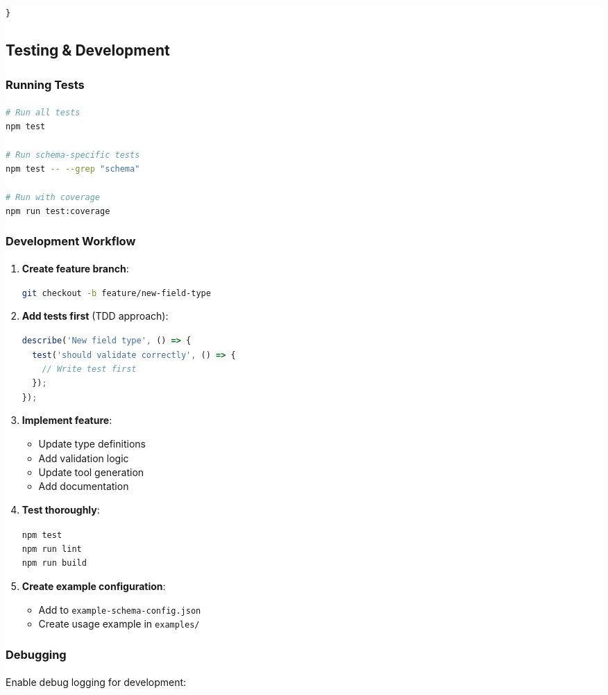 ```typescript
}
```

## Testing & Development

### Running Tests

```bash
# Run all tests
npm test

# Run schema-specific tests
npm test -- --grep "schema"

# Run with coverage
npm run test:coverage
```

### Development Workflow

1. **Create feature branch**:
   ```bash
   git checkout -b feature/new-field-type
   ```

2. **Add tests first** (TDD approach):
   ```typescript
   describe('New field type', () => {
     test('should validate correctly', () => {
       // Write test first
     });
   });
   ```

3. **Implement feature**:
   - Update type definitions
   - Add validation logic
   - Update tool generation
   - Add documentation

4. **Test thoroughly**:
   ```bash
   npm test
   npm run lint
   npm run build
   ```

5. **Create example configuration**:
   - Add to `example-schema-config.json`
   - Create usage example in `examples/`

### Debugging

Enable debug logging for development:
